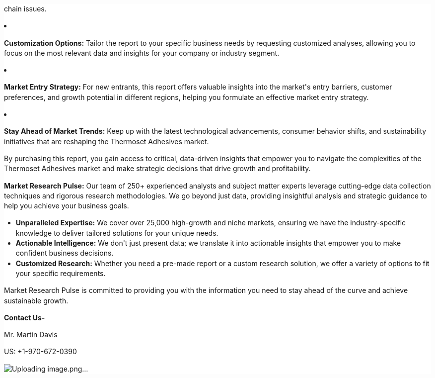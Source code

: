chain issues.</p></li><li><p><strong>Customization Options:</strong> Tailor the report to your specific business needs by requesting customized analyses, allowing you to focus on the most relevant data and insights for your company or industry segment.</p></li><li><p><strong>Market Entry Strategy:</strong> For new entrants, this report offers valuable insights into the market's entry barriers, customer preferences, and growth potential in different regions, helping you formulate an effective market entry strategy.</p></li><li><p><strong>Stay Ahead of Market Trends:</strong> Keep up with the latest technological advancements, consumer behavior shifts, and sustainability initiatives that are reshaping the Thermoset Adhesives market.</p></li></ol><p>By purchasing this report, you gain access to critical, data-driven insights that empower you to navigate the complexities of the Thermoset Adhesives market and make strategic decisions that drive growth and profitability.</p><p><strong>Market Research Pulse:</strong>&nbsp;Our team of 250+ experienced analysts and subject matter experts leverage cutting-edge data collection techniques and rigorous research methodologies. We go beyond just data, providing insightful analysis and strategic guidance to help you achieve your business goals.</p><ul><li><strong>Unparalleled Expertise:</strong>&nbsp;We cover over 25,000 high-growth and niche markets, ensuring we have the industry-specific knowledge to deliver tailored solutions for your unique needs.</li><li><strong>Actionable Intelligence:</strong>&nbsp;We don't just present data; we translate it into actionable insights that empower you to make confident business decisions.</li><li><strong>Customized Research:</strong>&nbsp;Whether you need a pre-made report or a custom research solution, we offer a variety of options to fit your specific requirements.</li></ul><p>Market Research Pulse is committed to providing you with the information you need to stay ahead of the curve and achieve sustainable growth.</p><p><strong>Contact Us-</strong></p><p>Mr. Martin Davis</p><p>US: +1-970-672-0390</p>
![Uploading image.png…]()

